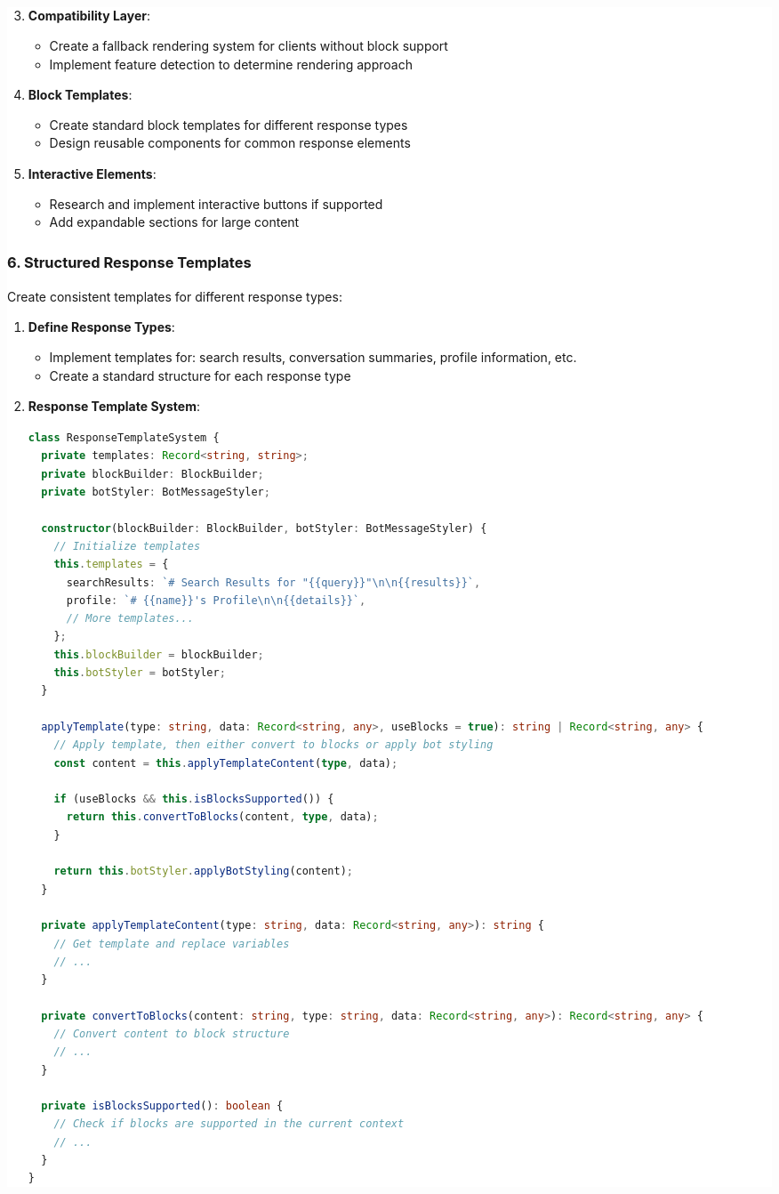 3. **Compatibility Layer**:
   - Create a fallback rendering system for clients without block support
   - Implement feature detection to determine rendering approach

4. **Block Templates**:
   - Create standard block templates for different response types
   - Design reusable components for common response elements

5. **Interactive Elements**:
   - Research and implement interactive buttons if supported
   - Add expandable sections for large content

### 6. Structured Response Templates

Create consistent templates for different response types:

1. **Define Response Types**:
   - Implement templates for: search results, conversation summaries, profile information, etc.
   - Create a standard structure for each response type

2. **Response Template System**:
   ```typescript
   class ResponseTemplateSystem {
     private templates: Record<string, string>;
     private blockBuilder: BlockBuilder;
     private botStyler: BotMessageStyler;
     
     constructor(blockBuilder: BlockBuilder, botStyler: BotMessageStyler) {
       // Initialize templates
       this.templates = {
         searchResults: `# Search Results for "{{query}}"\n\n{{results}}`,
         profile: `# {{name}}'s Profile\n\n{{details}}`,
         // More templates...
       };
       this.blockBuilder = blockBuilder;
       this.botStyler = botStyler;
     }
     
     applyTemplate(type: string, data: Record<string, any>, useBlocks = true): string | Record<string, any> {
       // Apply template, then either convert to blocks or apply bot styling
       const content = this.applyTemplateContent(type, data);
       
       if (useBlocks && this.isBlocksSupported()) {
         return this.convertToBlocks(content, type, data);
       }
       
       return this.botStyler.applyBotStyling(content);
     }
     
     private applyTemplateContent(type: string, data: Record<string, any>): string {
       // Get template and replace variables
       // ...
     }
     
     private convertToBlocks(content: string, type: string, data: Record<string, any>): Record<string, any> {
       // Convert content to block structure
       // ...
     }
     
     private isBlocksSupported(): boolean {
       // Check if blocks are supported in the current context
       // ...
     }
   }
   ```